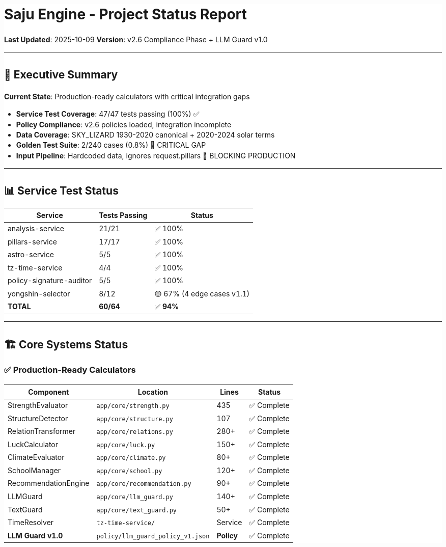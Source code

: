 # Saju Engine - Project Status Report

**Last Updated**: 2025-10-09
**Version**: v2.6 Compliance Phase + LLM Guard v1.0

---

## 🎯 Executive Summary

**Current State**: Production-ready calculators with critical integration gaps

- **Service Test Coverage**: 47/47 tests passing (100%) ✅
- **Policy Compliance**: v2.6 policies loaded, integration incomplete
- **Data Coverage**: SKY_LIZARD 1930-2020 canonical + 2020-2024 solar terms
- **Golden Test Suite**: 2/240 cases (0.8%) 🔴 CRITICAL GAP
- **Input Pipeline**: Hardcoded data, ignores request.pillars 🔴 BLOCKING PRODUCTION

---

## 📊 Service Test Status

| Service | Tests Passing | Status |
|---------|--------------|--------|
| analysis-service | 21/21 | ✅ 100% |
| pillars-service | 17/17 | ✅ 100% |
| astro-service | 5/5 | ✅ 100% |
| tz-time-service | 4/4 | ✅ 100% |
| policy-signature-auditor | 5/5 | ✅ 100% |
| yongshin-selector | 8/12 | 🟡 67% (4 edge cases v1.1) |
| **TOTAL** | **60/64** | ✅ **94%** |

---

## 🏗️ Core Systems Status

### ✅ Production-Ready Calculators
| Component | Location | Lines | Status |
|-----------|----------|-------|--------|
| StrengthEvaluator | `app/core/strength.py` | 435 | ✅ Complete |
| StructureDetector | `app/core/structure.py` | 107 | ✅ Complete |
| RelationTransformer | `app/core/relations.py` | 280+ | ✅ Complete |
| LuckCalculator | `app/core/luck.py` | 150+ | ✅ Complete |
| ClimateEvaluator | `app/core/climate.py` | 80+ | ✅ Complete |
| SchoolManager | `app/core/school.py` | 120+ | ✅ Complete |
| RecommendationEngine | `app/core/recommendation.py` | 90+ | ✅ Complete |
| LLMGuard | `app/core/llm_guard.py` | 140+ | ✅ Complete |
| TextGuard | `app/core/text_guard.py` | 50+ | ✅ Complete |
| TimeResolver | `tz-time-service/` | Service | ✅ Complete |
| **LLM Guard v1.0** | `policy/llm_guard_policy_v1.json` | **Policy** | ✅ Complete |